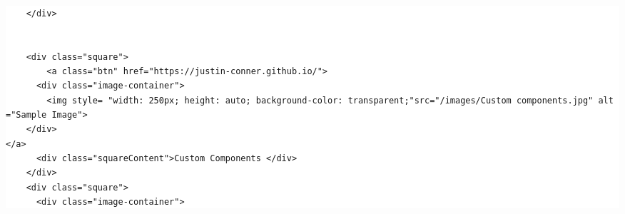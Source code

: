         </div>


        <div class="square">
            <a class="btn" href="https://justin-conner.github.io/">
          <div class="image-container">
            <img style= "width: 250px; height: auto; background-color: transparent;"src="/images/Custom components.jpg" alt="Sample Image">
        </div>
    </a>
          <div class="squareContent">Custom Components </div>
        </div>     
        <div class="square">
          <div class="image-container">